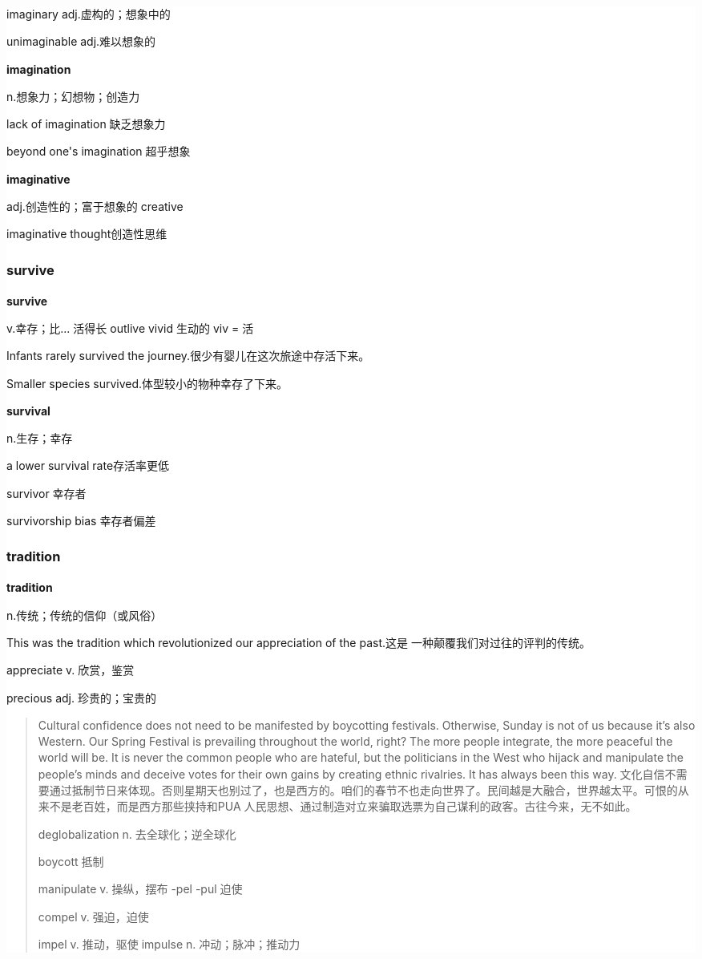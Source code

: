 imaginary adj.虚构的；想象中的   

unimaginable adj.难以想象的



**imagination**

n.想象力；幻想物；创造力

lack of imagination 缺乏想象力

beyond one's imagination   超乎想象



**imaginative**

adj.创造性的；富于想象的   creative 

imaginative thought创造性思维



### survive

**survive**

 v.幸存；比... 活得长  outlive   vivid 生动的   viv = 活

Infants rarely survived the journey.很少有婴儿在这次旅途中存活下来。 

Smaller species survived.体型较小的物种幸存了下来。



**survival**

n.生存；幸存

a lower survival rate存活率更低

survivor  幸存者

survivorship  bias  幸存者偏差



### tradition

**tradition**

n.传统；传统的信仰（或风俗）

This was the tradition which revolutionized our appreciation of the past.这是 一种颠覆我们对过往的评判的传统。

appreciate v. 欣赏，鉴赏

precious adj. 珍贵的；宝贵的

> Cultural confidence does not need to be manifested by boycotting festivals. Otherwise, Sunday is  not of us because it’s also Western. Our Spring Festival is prevailing throughout the world, right?  The more people integrate, the more peaceful the world will be. It is never the common people who  are hateful, but the politicians in the West who hijack and manipulate the people’s minds and deceive votes for their own gains by creating ethnic rivalries. It has always been this way. 文化自信不需要通过抵制节日来体现。否则星期天也别过了，也是西方的。咱们的春节不也走向世界了。民间越是大融合，世界越太平。可恨的从来不是老百姓，而是西方那些挟持和PUA 人民思想、通过制造对立来骗取选票为自己谋利的政客。古往今来，无不如此。
>
> deglobalization n. 去全球化；逆全球化
>
> boycott 抵制
>
> manipulate v. 操纵，摆布   -pel  -pul  迫使
>
> compel v. 强迫，迫使    
>
> impel v. 推动，驱使    impulse n. 冲动；脉冲；推动力
>